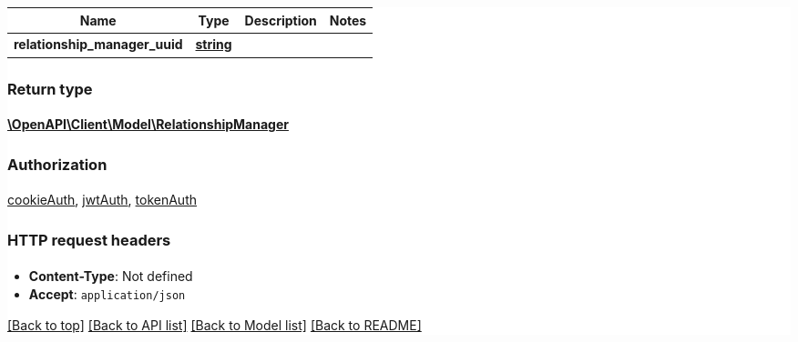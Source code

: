 Name | Type | Description  | Notes
------------- | ------------- | ------------- | -------------
 **relationship_manager_uuid** | [**string**](../Model/.md)|  |

### Return type

[**\OpenAPI\Client\Model\RelationshipManager**](../Model/RelationshipManager.md)

### Authorization

[cookieAuth](../../README.md#cookieAuth), [jwtAuth](../../README.md#jwtAuth), [tokenAuth](../../README.md#tokenAuth)

### HTTP request headers

- **Content-Type**: Not defined
- **Accept**: `application/json`

[[Back to top]](#) [[Back to API list]](../../README.md#endpoints)
[[Back to Model list]](../../README.md#models)
[[Back to README]](../../README.md)
